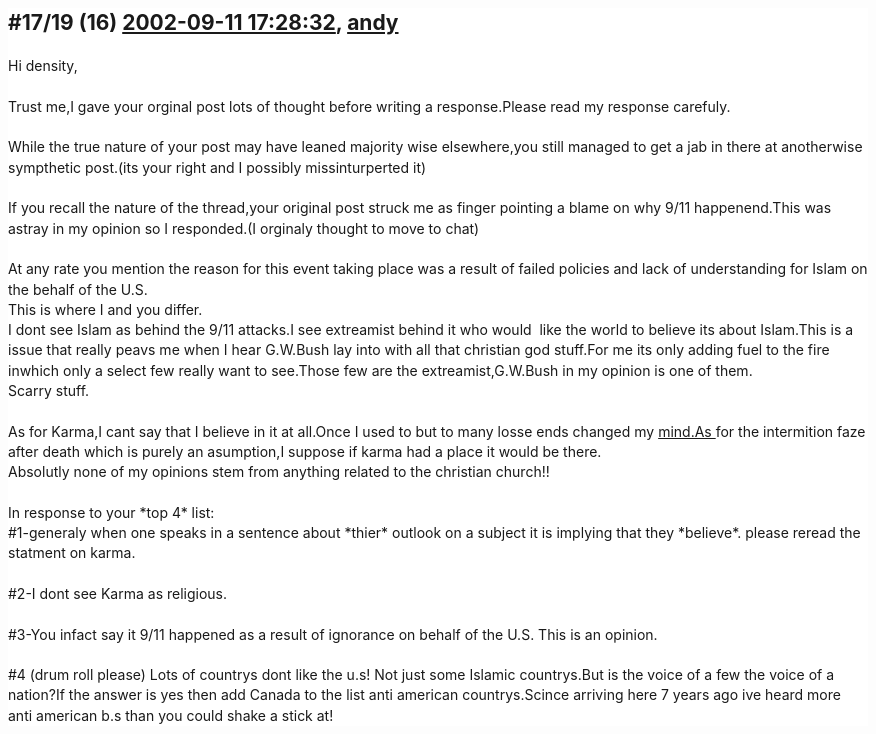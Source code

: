 ## \#17/19 (16) [2002-09-11 17:28:32](https://www.astralpulse.com/forums/index.php?msg=12264), [andy](https://www.astralpulse.com/forums/profile/?u=220)  ##
<section>
Hi density,
<br>
<br>
Trust me,I gave your orginal post lots of thought before writing a response.Please read my response carefuly.
<br>
<br>
While the true nature of your post may have leaned majority wise elsewhere,you still managed to get a jab in there at anotherwise sympthetic post.(its your right and I possibly missinturperted it)
<br>
<br>
If you recall the nature of the thread,your original post struck me as finger pointing a blame on why 9/11 happenend.This was astray in my opinion so I responded.(I orginaly thought to move to chat)
<br>
<br>
At any rate you mention the reason for this event taking place was a result of failed policies and lack of understanding for Islam on the behalf of the U.S.
<br>
This is where I and you differ.
<br>
I dont see Islam as behind the 9/11 attacks.I see extreamist behind it who would  like the world to believe its about Islam.This is a issue that really peavs me when I hear G.W.Bush lay into with all that christian god stuff.For me its only adding fuel to the fire inwhich only a select few really want to see.Those few are the extreamist,G.W.Bush in my opinion is one of them.
<br>
Scarry stuff.
<br>
<br>
As for Karma,I cant say that I believe in it at all.Once I used to but to many losse ends changed my
<a class="bbc_link" href="https://www.astralpulse.com/forums///mind.as" rel="noopener" target="_blank">
 mind.As
</a>
for the intermition faze after death which is purely an asumption,I suppose if karma had a place it would be there.
<br>
Absolutly none of my opinions stem from anything related to the christian church!!
<br>
<br>
In response to your *top 4* list:
<br>
#1-generaly when one speaks in a sentence about *thier* outlook on a subject it is implying that they *believe*. please reread the statment on karma.
<br>
<br>
#2-I dont see Karma as religious.
<br>
<br>
#3-You infact say it 9/11 happened as a result of ignorance on behalf of the U.S. This is an opinion.
<br>
<br>
#4 (drum roll please) Lots of countrys dont like the u.s! Not just some Islamic countrys.But is the voice of a few the voice of a nation?If the answer is yes then add Canada to the list anti american countrys.Scince arriving here 7 years ago ive heard more anti american b.s than you could shake a stick at!
<br>